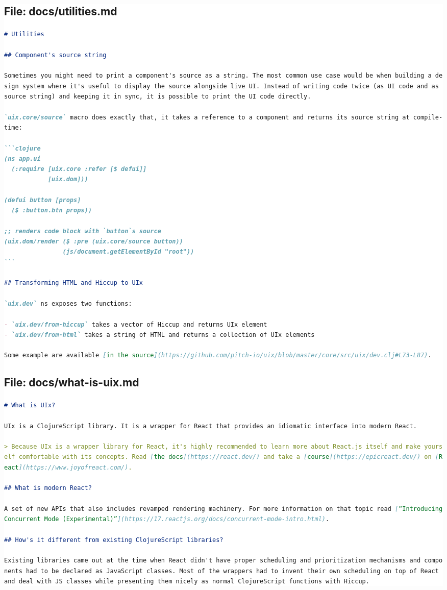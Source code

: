 ## File: docs/utilities.md

````markdown
# Utilities

## Component's source string

Sometimes you might need to print a component's source as a string. The most common use case would be when building a design system where it's useful to display the source alongside live UI. Instead of writing code twice (as UI code and as source string) and keeping it in sync, it is possible to print the UI code directly.

`uix.core/source` macro does exactly that, it takes a reference to a component and returns its source string at compile-time:

```clojure
(ns app.ui
  (:require [uix.core :refer [$ defui]]
            [uix.dom]))

(defui button [props]
  ($ :button.btn props))

;; renders code block with `button`s source
(uix.dom/render ($ :pre (uix.core/source button))
                (js/document.getElementById "root"))
```

## Transforming HTML and Hiccup to UIx

`uix.dev` ns exposes two functions:

- `uix.dev/from-hiccup` takes a vector of Hiccup and returns UIx element
- `uix.dev/from-html` takes a string of HTML and returns a collection of UIx elements

Some example are available [in the source](https://github.com/pitch-io/uix/blob/master/core/src/uix/dev.clj#L73-L87).
````

## File: docs/what-is-uix.md

```markdown
# What is UIx?

UIx is a ClojureScript library. It is a wrapper for React that provides an idiomatic interface into modern React.

> Because UIx is a wrapper library for React, it's highly recommended to learn more about React.js itself and make yourself comfortable with its concepts. Read [the docs](https://react.dev/) and take a [course](https://epicreact.dev/) on [React](https://www.joyofreact.com/).

## What is modern React?

A set of new APIs that also includes revamped rendering machinery. For more information on that topic read [“Introducing Concurrent Mode (Experimental)”](https://17.reactjs.org/docs/concurrent-mode-intro.html).

## How's it different from existing ClojureScript libraries?

Existing libraries came out at the time when React didn't have proper scheduling and prioritization mechanisms and components had to be declared as JavaScript classes. Most of the wrappers had to invent their own scheduling on top of React and deal with JS classes while presenting them nicely as normal ClojureScript functions with Hiccup.

```